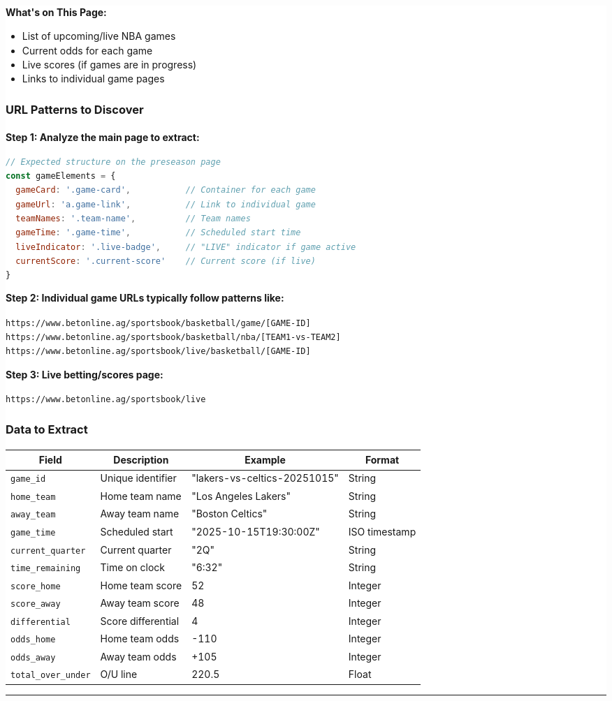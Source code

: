 **What's on This Page:**
- List of upcoming/live NBA games
- Current odds for each game
- Live scores (if games are in progress)
- Links to individual game pages

### URL Patterns to Discover

**Step 1: Analyze the main page to extract:**

```javascript
// Expected structure on the preseason page
const gameElements = {
  gameCard: '.game-card',           // Container for each game
  gameUrl: 'a.game-link',           // Link to individual game
  teamNames: '.team-name',          // Team names
  gameTime: '.game-time',           // Scheduled start time
  liveIndicator: '.live-badge',     // "LIVE" indicator if game active
  currentScore: '.current-score'    // Current score (if live)
}
```

**Step 2: Individual game URLs typically follow patterns like:**
```
https://www.betonline.ag/sportsbook/basketball/game/[GAME-ID]
https://www.betonline.ag/sportsbook/basketball/nba/[TEAM1-vs-TEAM2]
https://www.betonline.ag/sportsbook/live/basketball/[GAME-ID]
```

**Step 3: Live betting/scores page:**
```
https://www.betonline.ag/sportsbook/live
```

### Data to Extract

| Field | Description | Example | Format |
|-------|-------------|---------|--------|
| `game_id` | Unique identifier | "lakers-vs-celtics-20251015" | String |
| `home_team` | Home team name | "Los Angeles Lakers" | String |
| `away_team` | Away team name | "Boston Celtics" | String |
| `game_time` | Scheduled start | "2025-10-15T19:30:00Z" | ISO timestamp |
| `current_quarter` | Current quarter | "2Q" | String |
| `time_remaining` | Time on clock | "6:32" | String |
| `score_home` | Home team score | 52 | Integer |
| `score_away` | Away team score | 48 | Integer |
| `differential` | Score differential | 4 | Integer |
| `odds_home` | Home team odds | -110 | Integer |
| `odds_away` | Away team odds | +105 | Integer |
| `total_over_under` | O/U line | 220.5 | Float |

---
